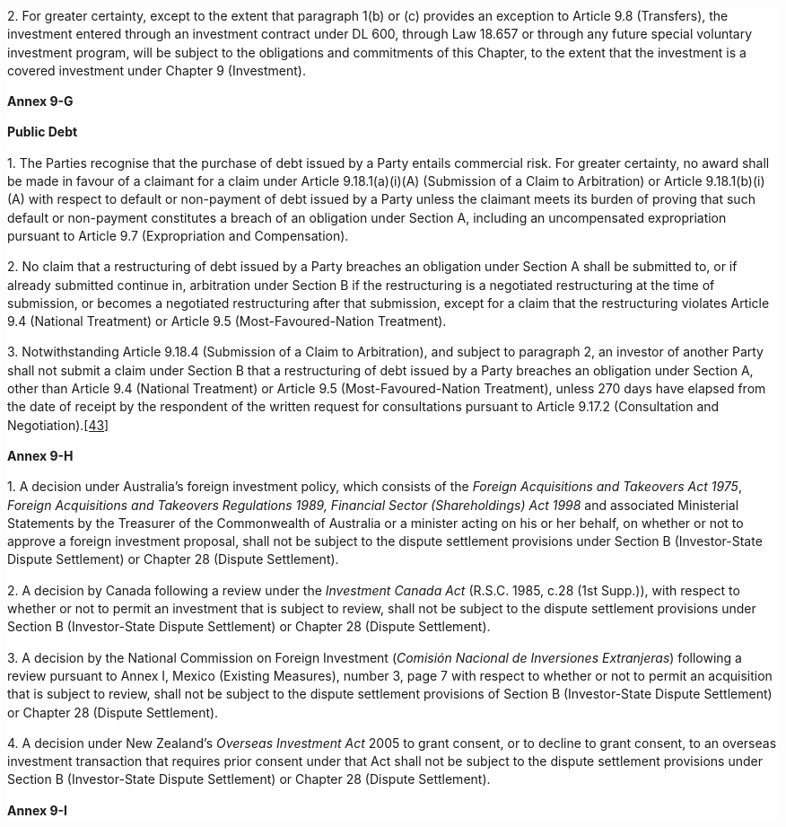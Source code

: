 2\. For greater certainty, except to the extent that paragraph 1(b) or (c) provides an exception to Article 9.8 (Transfers), the investment entered through an investment contract under DL 600, through Law 18.657 or through any future special voluntary investment program, will be subject to the obligations and commitments of this Chapter, to the extent that the investment is a covered investment under Chapter 9 (Investment).

**Annex 9-G**

**Public Debt**

1\. The Parties recognise that the purchase of debt issued by a Party entails commercial risk. For greater certainty, no award shall be made in favour of a claimant for a claim under Article 9.18.1(a)(i)(A) (Submission of a Claim to Arbitration) or Article 9.18.1(b)(i)(A) with respect to default or non-payment of debt issued by a Party unless the claimant meets its burden of proving that such default or non-payment constitutes a breach of an obligation under Section A, including an uncompensated expropriation pursuant to Article 9.7 (Expropriation and Compensation).

2\. No claim that a restructuring of debt issued by a Party breaches an obligation under Section A shall be submitted to, or if already submitted continue in, arbitration under Section B if the restructuring is a negotiated restructuring at the time of submission, or becomes a negotiated restructuring after that submission, except for a claim that the restructuring violates Article 9.4 (National Treatment) or Article 9.5 (Most-Favoured-Nation Treatment).

3\. Notwithstanding Article 9.18.4 (Submission of a Claim to Arbitration), and subject to paragraph 2, an investor of another Party shall not submit a claim under Section B that a restructuring of debt issued by a Party breaches an obligation under Section A, other than Article 9.4 (National Treatment) or Article 9.5 (Most-Favoured-Nation Treatment), unless 270 days have elapsed from the date of receipt by the respondent of the written request for consultations pursuant to Article 9.17.2 (Consultation and Negotiation).[[43]](#ec76)

**Annex 9-H**

1\. A decision under Australia’s foreign investment policy, which consists of the _Foreign Acquisitions and Takeovers Act 1975_, _Foreign Acquisitions and Takeovers Regulations 1989, Financial Sector (Shareholdings) Act 1998_ and associated Ministerial Statements by the Treasurer of the Commonwealth of Australia or a minister acting on his or her behalf, on whether or not to approve a foreign investment proposal, shall not be subject to the dispute settlement provisions under Section B (Investor-State Dispute Settlement) or Chapter 28 (Dispute Settlement).

2\. A decision by Canada following a review under the _Investment Canada Act_ (R.S.C. 1985, c.28 (1st Supp.)), with respect to whether or not to permit an investment that is subject to review, shall not be subject to the dispute settlement provisions under Section B (Investor-State Dispute Settlement) or Chapter 28 (Dispute Settlement).

3\. A decision by the National Commission on Foreign Investment (_Comisión Nacional de Inversiones Extranjeras_) following a review pursuant to Annex I, Mexico (Existing Measures), number 3, page 7 with respect to whether or not to permit an acquisition that is subject to review, shall not be subject to the dispute settlement provisions of Section B (Investor-State Dispute Settlement) or Chapter 28 (Dispute Settlement).

4\. A decision under New Zealand’s _Overseas Investment Act_ 2005 to grant consent, or to decline to grant consent, to an overseas investment transaction that requires prior consent under that Act shall not be subject to the dispute settlement provisions under Section B (Investor-State Dispute Settlement) or Chapter 28 (Dispute Settlement).

**Annex 9-I**
